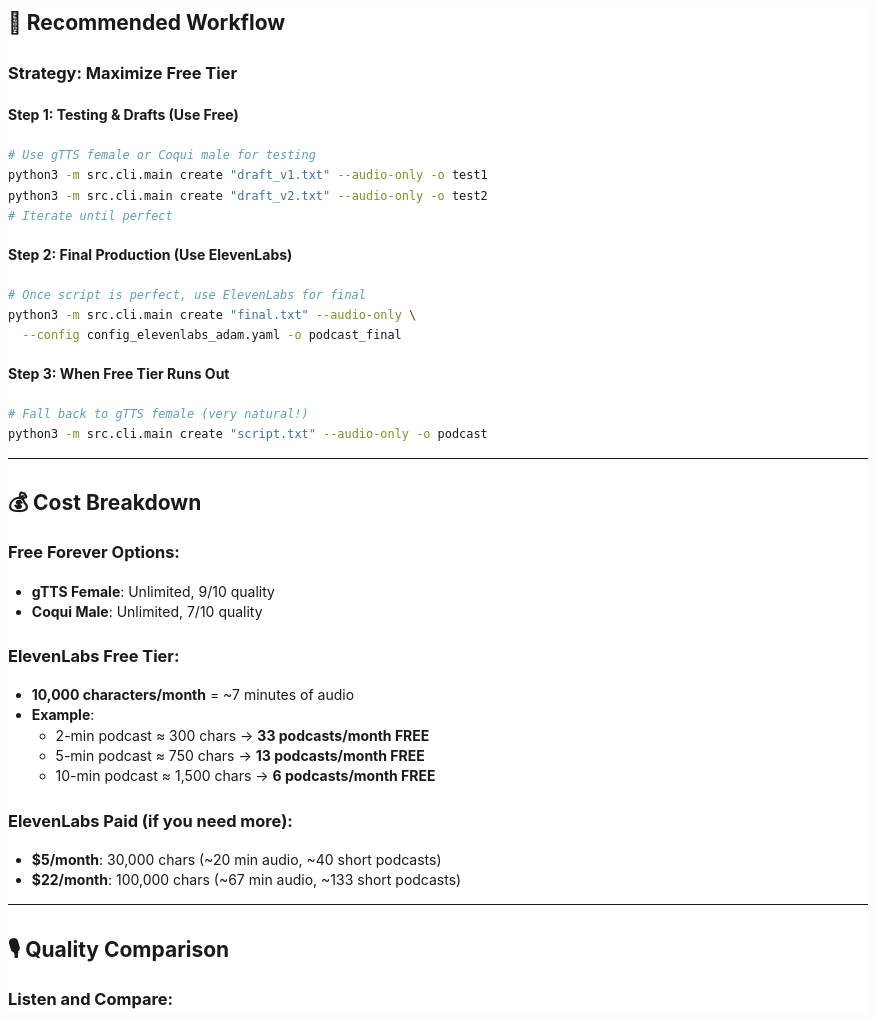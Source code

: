 
## 🎯 Recommended Workflow

### **Strategy: Maximize Free Tier**

#### Step 1: Testing & Drafts (Use Free)
```bash
# Use gTTS female or Coqui male for testing
python3 -m src.cli.main create "draft_v1.txt" --audio-only -o test1
python3 -m src.cli.main create "draft_v2.txt" --audio-only -o test2
# Iterate until perfect
```

#### Step 2: Final Production (Use ElevenLabs)
```bash
# Once script is perfect, use ElevenLabs for final
python3 -m src.cli.main create "final.txt" --audio-only \
  --config config_elevenlabs_adam.yaml -o podcast_final
```

#### Step 3: When Free Tier Runs Out
```bash
# Fall back to gTTS female (very natural!)
python3 -m src.cli.main create "script.txt" --audio-only -o podcast
```

---

## 💰 Cost Breakdown

### **Free Forever Options**:
- **gTTS Female**: Unlimited, 9/10 quality
- **Coqui Male**: Unlimited, 7/10 quality

### **ElevenLabs Free Tier**:
- **10,000 characters/month** = ~7 minutes of audio
- **Example**:
  - 2-min podcast ≈ 300 chars → **33 podcasts/month FREE**
  - 5-min podcast ≈ 750 chars → **13 podcasts/month FREE**
  - 10-min podcast ≈ 1,500 chars → **6 podcasts/month FREE**

### **ElevenLabs Paid** (if you need more):
- **$5/month**: 30,000 chars (~20 min audio, ~40 short podcasts)
- **$22/month**: 100,000 chars (~67 min audio, ~133 short podcasts)

---

## 🎙️ Quality Comparison

### **Listen and Compare**:

